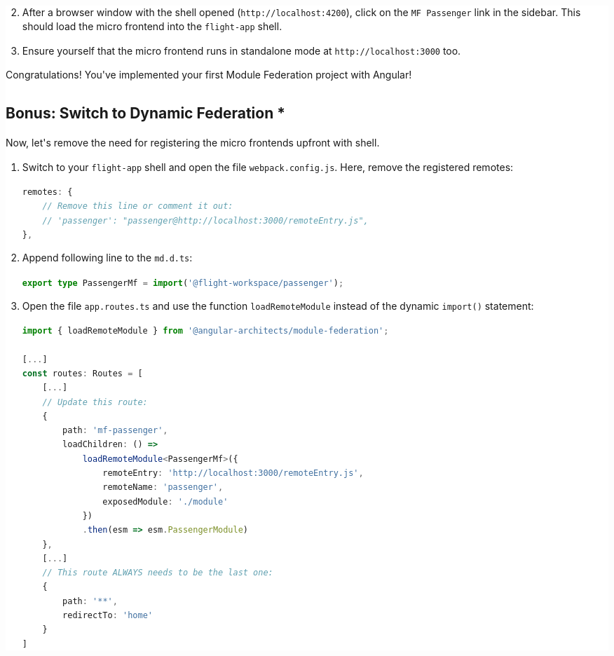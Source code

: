 2. After a browser window with the shell opened (`http://localhost:4200`), click on the `MF Passenger` link in the sidebar. This should load the micro frontend into the `flight-app` shell.

3. Ensure yourself that the micro frontend runs in standalone mode at `http://localhost:3000` too.

Congratulations! You've implemented your first Module Federation project with Angular!

## Bonus: Switch to Dynamic Federation *

Now, let's remove the need for registering the micro frontends upfront with shell.

1. Switch to your `flight-app` shell and open the file `webpack.config.js`. Here, remove the registered remotes:

    ```javascript
    remotes: {
        // Remove this line or comment it out:
        // 'passenger': "passenger@http://localhost:3000/remoteEntry.js",
    },
    ```

2. Append following line to the `md.d.ts`:

    ```typescript
    export type PassengerMf = import('@flight-workspace/passenger');
    ```

3. Open the file `app.routes.ts` and use the function `loadRemoteModule` instead of the dynamic `import()` statement:

    ```typescript
    import { loadRemoteModule } from '@angular-architects/module-federation';

    [...]
    const routes: Routes = [
        [...]
        // Update this route:
        {
            path: 'mf-passenger',
            loadChildren: () =>
                loadRemoteModule<PassengerMf>({
                    remoteEntry: 'http://localhost:3000/remoteEntry.js',
                    remoteName: 'passenger',
                    exposedModule: './module'
                })
                .then(esm => esm.PassengerModule)
        },
        [...]
        // This route ALWAYS needs to be the last one:
        {
            path: '**',
            redirectTo: 'home'
        }
    ]
    ```
